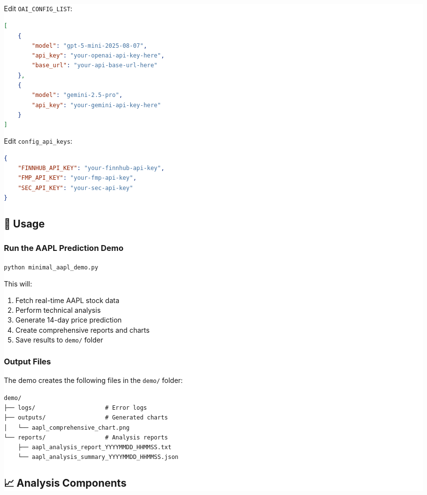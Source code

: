    Edit `OAI_CONFIG_LIST`:
   ```json
   [
       {
           "model": "gpt-5-mini-2025-08-07",
           "api_key": "your-openai-api-key-here",
           "base_url": "your-api-base-url-here"
       },
       {
           "model": "gemini-2.5-pro",
           "api_key": "your-gemini-api-key-here"
       }
   ]
   ```
   
   Edit `config_api_keys`:
   ```json
   {
       "FINNHUB_API_KEY": "your-finnhub-api-key",
       "FMP_API_KEY": "your-fmp-api-key",
       "SEC_API_KEY": "your-sec-api-key"
   }
   ```

## 🚀 Usage

### Run the AAPL Prediction Demo

```bash
python minimal_aapl_demo.py
```

This will:
1. Fetch real-time AAPL stock data
2. Perform technical analysis
3. Generate 14-day price prediction
4. Create comprehensive reports and charts
5. Save results to `demo/` folder

### Output Files

The demo creates the following files in the `demo/` folder:

```
demo/
├── logs/                    # Error logs
├── outputs/                 # Generated charts
│   └── aapl_comprehensive_chart.png
└── reports/                 # Analysis reports
    ├── aapl_analysis_report_YYYYMMDD_HHMMSS.txt
    └── aapl_analysis_summary_YYYYMMDD_HHMMSS.json
```

## 📈 Analysis Components
